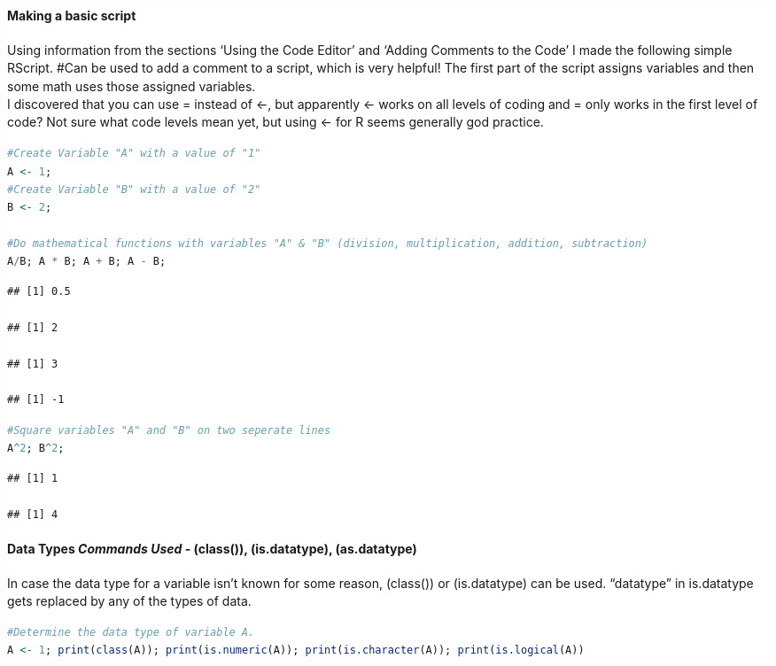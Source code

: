 #### Making a basic script

Using information from the sections ‘Using the Code Editor’ and ‘Adding
Comments to the Code’ I made the following simple RScript. \#Can be used
to add a comment to a script, which is very helpful\! The first part of
the script assigns variables and then some math uses those assigned
variables.  
I discovered that you can use = instead of \<-, but apparently \<- works
on all levels of coding and = only works in the first level of code? Not
sure what code levels mean yet, but using \<- for R seems generally god
practice.

``` r
#Create Variable "A" with a value of "1"
A <- 1;
#Create Variable "B" with a value of "2"
B <- 2;

#Do mathematical functions with variables "A" & "B" (division, multiplication, addition, subtraction)
A/B; A * B; A + B; A - B;
```

    ## [1] 0.5

    ## [1] 2

    ## [1] 3

    ## [1] -1

``` r
#Square variables "A" and "B" on two seperate lines
A^2; B^2;
```

    ## [1] 1

    ## [1] 4

#### Data Types *Commands Used* - (class()), (is.datatype), (as.datatype)

In case the data type for a variable isn’t known for some reason,
(class()) or (is.datatype) can be used. “datatype” in is.datatype gets
replaced by any of the types of data.

``` r
#Determine the data type of variable A.
A <- 1; print(class(A)); print(is.numeric(A)); print(is.character(A)); print(is.logical(A))
```
